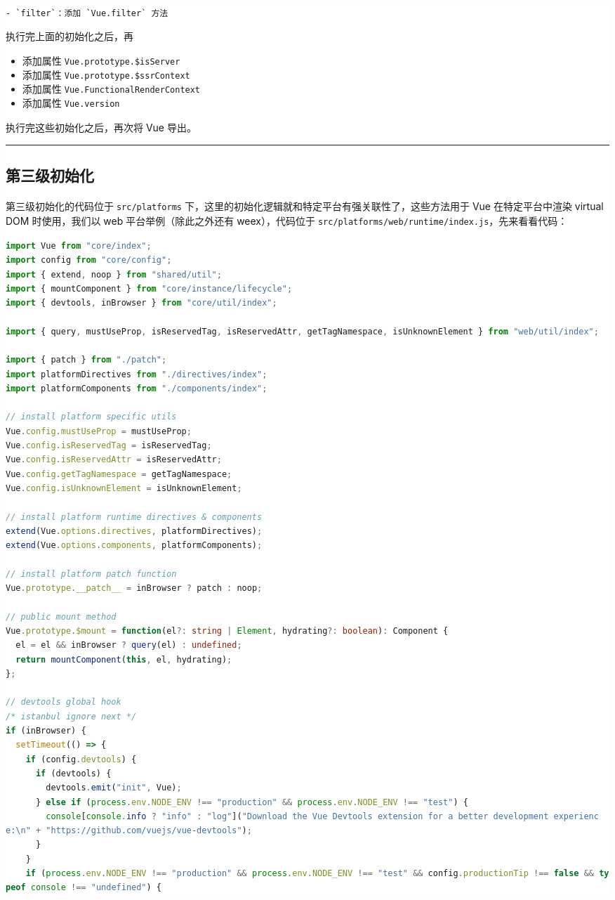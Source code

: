     - `filter`：添加 `Vue.filter` 方法

执行完上面的初始化之后，再

- 添加属性 `Vue.prototype.$isServer`
- 添加属性 `Vue.prototype.$ssrContext`
- 添加属性 `Vue.FunctionalRenderContext`
- 添加属性 `Vue.version`

执行完这些初始化之后，再次将 Vue 导出。

---

## 第三级初始化

第三级初始化的代码位于 `src/platforms` 下，这里的初始化逻辑就和特定平台有强关联性了，这些方法用于 Vue 在特定平台中渲染 virtual DOM 时使用，我们以 web 平台举例（除此之外还有 weex），代码位于 `src/platforms/web/runtime/index.js`，先来看看代码：

```ts
import Vue from "core/index";
import config from "core/config";
import { extend, noop } from "shared/util";
import { mountComponent } from "core/instance/lifecycle";
import { devtools, inBrowser } from "core/util/index";

import { query, mustUseProp, isReservedTag, isReservedAttr, getTagNamespace, isUnknownElement } from "web/util/index";

import { patch } from "./patch";
import platformDirectives from "./directives/index";
import platformComponents from "./components/index";

// install platform specific utils
Vue.config.mustUseProp = mustUseProp;
Vue.config.isReservedTag = isReservedTag;
Vue.config.isReservedAttr = isReservedAttr;
Vue.config.getTagNamespace = getTagNamespace;
Vue.config.isUnknownElement = isUnknownElement;

// install platform runtime directives & components
extend(Vue.options.directives, platformDirectives);
extend(Vue.options.components, platformComponents);

// install platform patch function
Vue.prototype.__patch__ = inBrowser ? patch : noop;

// public mount method
Vue.prototype.$mount = function(el?: string | Element, hydrating?: boolean): Component {
  el = el && inBrowser ? query(el) : undefined;
  return mountComponent(this, el, hydrating);
};

// devtools global hook
/* istanbul ignore next */
if (inBrowser) {
  setTimeout(() => {
    if (config.devtools) {
      if (devtools) {
        devtools.emit("init", Vue);
      } else if (process.env.NODE_ENV !== "production" && process.env.NODE_ENV !== "test") {
        console[console.info ? "info" : "log"]("Download the Vue Devtools extension for a better development experience:\n" + "https://github.com/vuejs/vue-devtools");
      }
    }
    if (process.env.NODE_ENV !== "production" && process.env.NODE_ENV !== "test" && config.productionTip !== false && typeof console !== "undefined") {
```